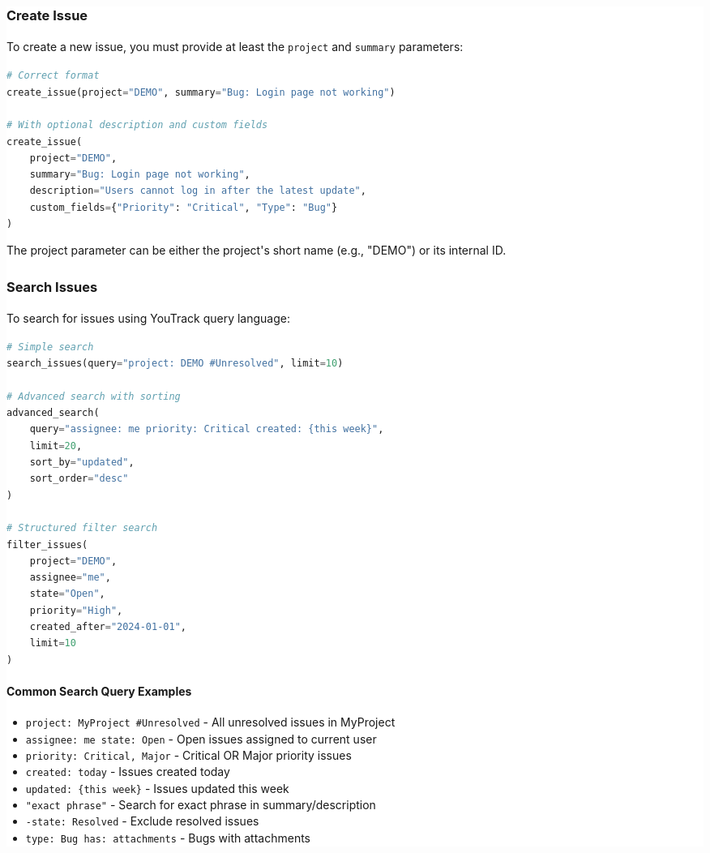 ### Create Issue

To create a new issue, you must provide at least the `project` and `summary` parameters:

```python
# Correct format
create_issue(project="DEMO", summary="Bug: Login page not working")

# With optional description and custom fields
create_issue(
    project="DEMO",
    summary="Bug: Login page not working",
    description="Users cannot log in after the latest update",
    custom_fields={"Priority": "Critical", "Type": "Bug"}
)
```

The project parameter can be either the project's short name (e.g., "DEMO") or its internal ID.

### Search Issues

To search for issues using YouTrack query language:

```python
# Simple search
search_issues(query="project: DEMO #Unresolved", limit=10)

# Advanced search with sorting
advanced_search(
    query="assignee: me priority: Critical created: {this week}",
    limit=20,
    sort_by="updated",
    sort_order="desc"
)

# Structured filter search
filter_issues(
    project="DEMO",
    assignee="me",
    state="Open",
    priority="High",
    created_after="2024-01-01",
    limit=10
)
```

#### Common Search Query Examples

- `project: MyProject #Unresolved` - All unresolved issues in MyProject
- `assignee: me state: Open` - Open issues assigned to current user
- `priority: Critical, Major` - Critical OR Major priority issues
- `created: today` - Issues created today
- `updated: {this week}` - Issues updated this week
- `"exact phrase"` - Search for exact phrase in summary/description
- `-state: Resolved` - Exclude resolved issues
- `type: Bug has: attachments` - Bugs with attachments
